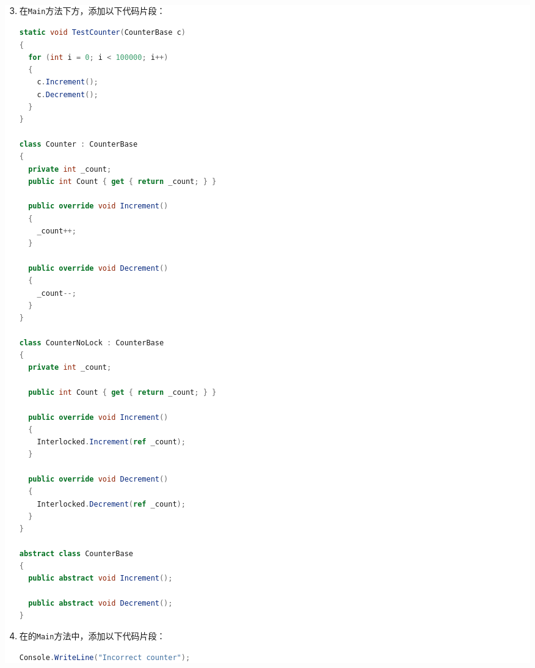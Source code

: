 3.  在`Main`方法下方，添加以下代码片段：

    ```cs
    static void TestCounter(CounterBase c)
    {
      for (int i = 0; i < 100000; i++)
      {
        c.Increment();
        c.Decrement();
      }
    }

    class Counter : CounterBase
    {
      private int _count;
      public int Count { get { return _count; } }

      public override void Increment()
      {
        _count++;
      }

      public override void Decrement()
      {
        _count--;
      }
    }

    class CounterNoLock : CounterBase
    {
      private int _count;

      public int Count { get { return _count; } }

      public override void Increment()
      {
        Interlocked.Increment(ref _count);
      }

      public override void Decrement()
      {
        Interlocked.Decrement(ref _count);
      }
    }

    abstract class CounterBase
    {
      public abstract void Increment();

      public abstract void Decrement();
    }
    ```

4.  在的`Main`方法中，添加以下代码片段：

    ```cs
    Console.WriteLine("Incorrect counter");
